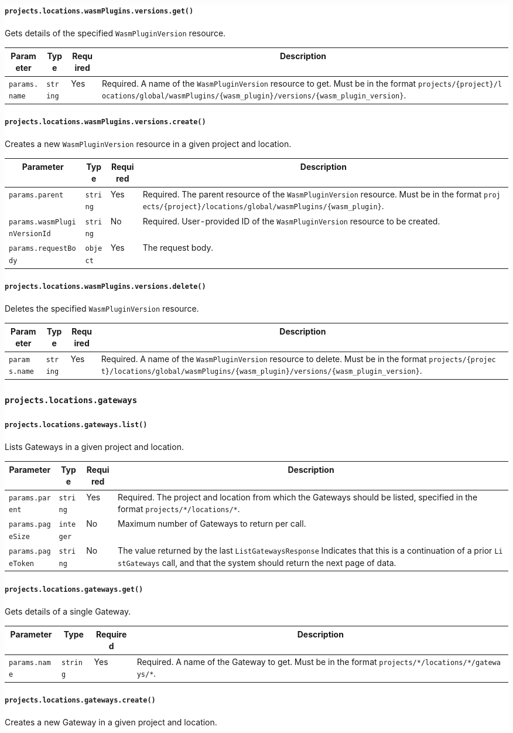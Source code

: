 #### `projects.locations.wasmPlugins.versions.get()`

Gets details of the specified `WasmPluginVersion` resource.

| Parameter | Type | Required | Description |
|---|---|---|---|
| `params.name` | `string` | Yes | Required. A name of the `WasmPluginVersion` resource to get. Must be in the format `projects/{project}/locations/global/wasmPlugins/{wasm_plugin}/versions/{wasm_plugin_version}`. |

#### `projects.locations.wasmPlugins.versions.create()`

Creates a new `WasmPluginVersion` resource in a given project and location.

| Parameter | Type | Required | Description |
|---|---|---|---|
| `params.parent` | `string` | Yes | Required. The parent resource of the `WasmPluginVersion` resource. Must be in the format `projects/{project}/locations/global/wasmPlugins/{wasm_plugin}`. |
| `params.wasmPluginVersionId` | `string` | No | Required. User-provided ID of the `WasmPluginVersion` resource to be created. |
| `params.requestBody` | `object` | Yes | The request body. |

#### `projects.locations.wasmPlugins.versions.delete()`

Deletes the specified `WasmPluginVersion` resource.

| Parameter | Type | Required | Description |
|---|---|---|---|
| `params.name` | `string` | Yes | Required. A name of the `WasmPluginVersion` resource to delete. Must be in the format `projects/{project}/locations/global/wasmPlugins/{wasm_plugin}/versions/{wasm_plugin_version}`. |

### `projects.locations.gateways`

#### `projects.locations.gateways.list()`

Lists Gateways in a given project and location.

| Parameter | Type | Required | Description |
|---|---|---|---|
| `params.parent` | `string` | Yes | Required. The project and location from which the Gateways should be listed, specified in the format `projects/*/locations/*`. |
| `params.pageSize` | `integer` | No | Maximum number of Gateways to return per call. |
| `params.pageToken` | `string` | No | The value returned by the last `ListGatewaysResponse` Indicates that this is a continuation of a prior `ListGateways` call, and that the system should return the next page of data. |

#### `projects.locations.gateways.get()`

Gets details of a single Gateway.

| Parameter | Type | Required | Description |
|---|---|---|---|
| `params.name` | `string` | Yes | Required. A name of the Gateway to get. Must be in the format `projects/*/locations/*/gateways/*`. |

#### `projects.locations.gateways.create()`

Creates a new Gateway in a given project and location.
